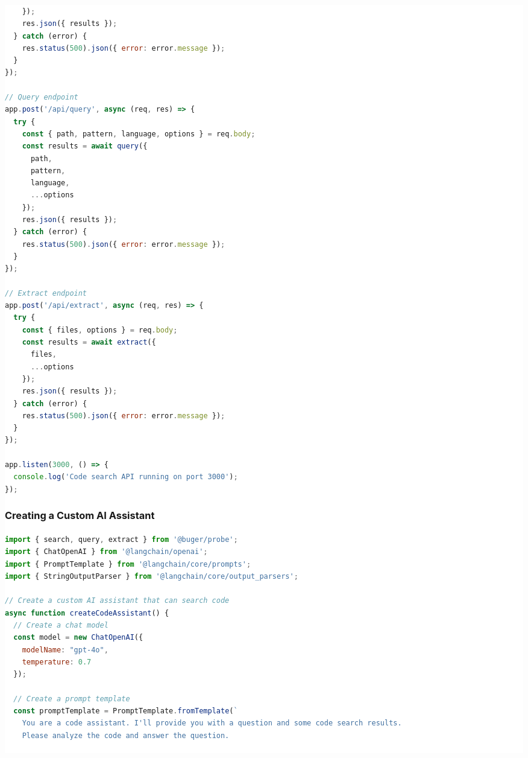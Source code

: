 ```javascript
    });
    res.json({ results });
  } catch (error) {
    res.status(500).json({ error: error.message });
  }
});

// Query endpoint
app.post('/api/query', async (req, res) => {
  try {
    const { path, pattern, language, options } = req.body;
    const results = await query({
      path,
      pattern,
      language,
      ...options
    });
    res.json({ results });
  } catch (error) {
    res.status(500).json({ error: error.message });
  }
});

// Extract endpoint
app.post('/api/extract', async (req, res) => {
  try {
    const { files, options } = req.body;
    const results = await extract({
      files,
      ...options
    });
    res.json({ results });
  } catch (error) {
    res.status(500).json({ error: error.message });
  }
});

app.listen(3000, () => {
  console.log('Code search API running on port 3000');
});
```

### Creating a Custom AI Assistant

```javascript
import { search, query, extract } from '@buger/probe';
import { ChatOpenAI } from '@langchain/openai';
import { PromptTemplate } from '@langchain/core/prompts';
import { StringOutputParser } from '@langchain/core/output_parsers';

// Create a custom AI assistant that can search code
async function createCodeAssistant() {
  // Create a chat model
  const model = new ChatOpenAI({
    modelName: "gpt-4o",
    temperature: 0.7
  });
  
  // Create a prompt template
  const promptTemplate = PromptTemplate.fromTemplate(`
    You are a code assistant. I'll provide you with a question and some code search results.
    Please analyze the code and answer the question.
    
```